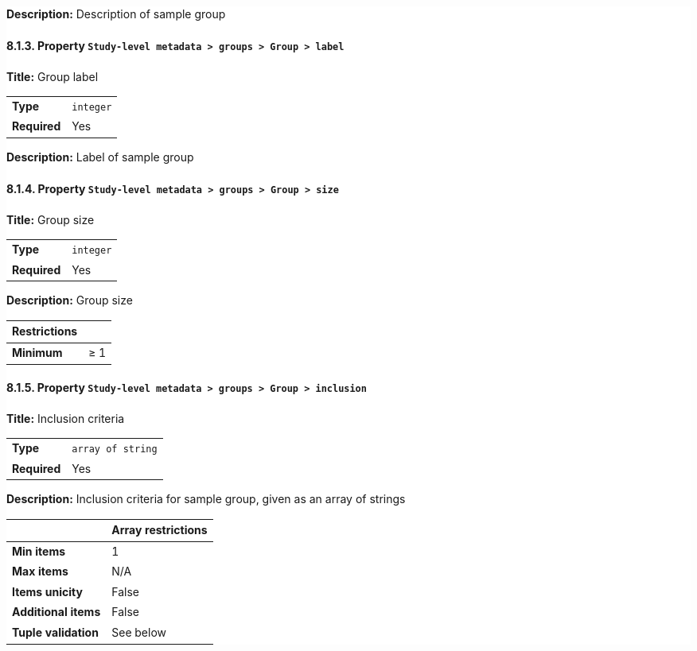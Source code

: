 **Description:** Description of sample group

#### <a name="groups_items_label"></a>8.1.3. Property `Study-level metadata > groups > Group > label`

**Title:** Group label

|              |           |
| ------------ | --------- |
| **Type**     | `integer` |
| **Required** | Yes       |

**Description:** Label of sample group

#### <a name="groups_items_size"></a>8.1.4. Property `Study-level metadata > groups > Group > size`

**Title:** Group size

|              |           |
| ------------ | --------- |
| **Type**     | `integer` |
| **Required** | Yes       |

**Description:** Group size

| Restrictions |        |
| ------------ | ------ |
| **Minimum**  | &ge; 1 |

#### <a name="groups_items_inclusion"></a>8.1.5. Property `Study-level metadata > groups > Group > inclusion`

**Title:** Inclusion criteria

|              |                   |
| ------------ | ----------------- |
| **Type**     | `array of string` |
| **Required** | Yes               |

**Description:** Inclusion criteria for sample group, given as an array of strings

|                      | Array restrictions |
| -------------------- | ------------------ |
| **Min items**        | 1                  |
| **Max items**        | N/A                |
| **Items unicity**    | False              |
| **Additional items** | False              |
| **Tuple validation** | See below          |
